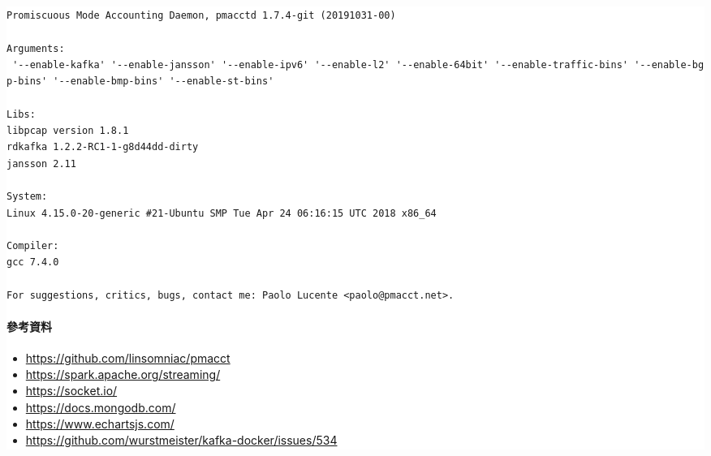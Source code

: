 ```
Promiscuous Mode Accounting Daemon, pmacctd 1.7.4-git (20191031-00)

Arguments:
 '--enable-kafka' '--enable-jansson' '--enable-ipv6' '--enable-l2' '--enable-64bit' '--enable-traffic-bins' '--enable-bgp-bins' '--enable-bmp-bins' '--enable-st-bins'

Libs:
libpcap version 1.8.1
rdkafka 1.2.2-RC1-1-g8d44dd-dirty
jansson 2.11

System:
Linux 4.15.0-20-generic #21-Ubuntu SMP Tue Apr 24 06:16:15 UTC 2018 x86_64

Compiler:
gcc 7.4.0

For suggestions, critics, bugs, contact me: Paolo Lucente <paolo@pmacct.net>.
```

#### 參考資料
- https://github.com/linsomniac/pmacct
- https://spark.apache.org/streaming/
- https://socket.io/
- https://docs.mongodb.com/
- https://www.echartsjs.com/
- https://github.com/wurstmeister/kafka-docker/issues/534
